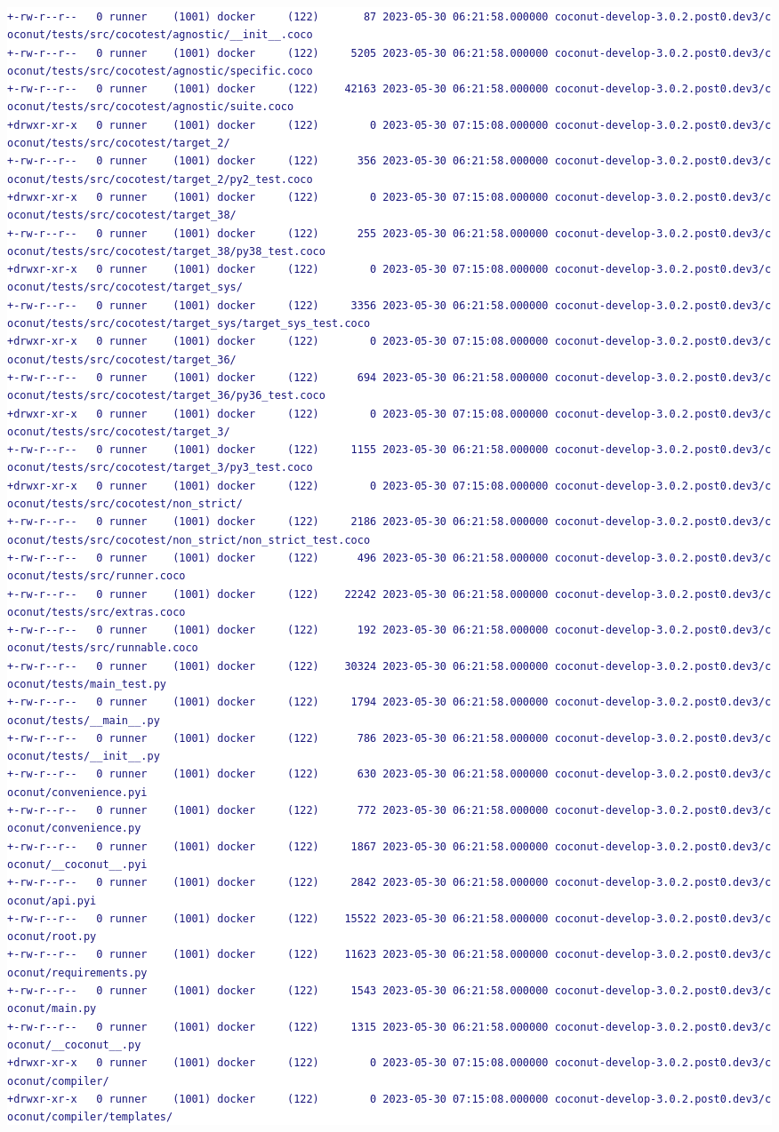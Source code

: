 ```diff
+-rw-r--r--   0 runner    (1001) docker     (122)       87 2023-05-30 06:21:58.000000 coconut-develop-3.0.2.post0.dev3/coconut/tests/src/cocotest/agnostic/__init__.coco
+-rw-r--r--   0 runner    (1001) docker     (122)     5205 2023-05-30 06:21:58.000000 coconut-develop-3.0.2.post0.dev3/coconut/tests/src/cocotest/agnostic/specific.coco
+-rw-r--r--   0 runner    (1001) docker     (122)    42163 2023-05-30 06:21:58.000000 coconut-develop-3.0.2.post0.dev3/coconut/tests/src/cocotest/agnostic/suite.coco
+drwxr-xr-x   0 runner    (1001) docker     (122)        0 2023-05-30 07:15:08.000000 coconut-develop-3.0.2.post0.dev3/coconut/tests/src/cocotest/target_2/
+-rw-r--r--   0 runner    (1001) docker     (122)      356 2023-05-30 06:21:58.000000 coconut-develop-3.0.2.post0.dev3/coconut/tests/src/cocotest/target_2/py2_test.coco
+drwxr-xr-x   0 runner    (1001) docker     (122)        0 2023-05-30 07:15:08.000000 coconut-develop-3.0.2.post0.dev3/coconut/tests/src/cocotest/target_38/
+-rw-r--r--   0 runner    (1001) docker     (122)      255 2023-05-30 06:21:58.000000 coconut-develop-3.0.2.post0.dev3/coconut/tests/src/cocotest/target_38/py38_test.coco
+drwxr-xr-x   0 runner    (1001) docker     (122)        0 2023-05-30 07:15:08.000000 coconut-develop-3.0.2.post0.dev3/coconut/tests/src/cocotest/target_sys/
+-rw-r--r--   0 runner    (1001) docker     (122)     3356 2023-05-30 06:21:58.000000 coconut-develop-3.0.2.post0.dev3/coconut/tests/src/cocotest/target_sys/target_sys_test.coco
+drwxr-xr-x   0 runner    (1001) docker     (122)        0 2023-05-30 07:15:08.000000 coconut-develop-3.0.2.post0.dev3/coconut/tests/src/cocotest/target_36/
+-rw-r--r--   0 runner    (1001) docker     (122)      694 2023-05-30 06:21:58.000000 coconut-develop-3.0.2.post0.dev3/coconut/tests/src/cocotest/target_36/py36_test.coco
+drwxr-xr-x   0 runner    (1001) docker     (122)        0 2023-05-30 07:15:08.000000 coconut-develop-3.0.2.post0.dev3/coconut/tests/src/cocotest/target_3/
+-rw-r--r--   0 runner    (1001) docker     (122)     1155 2023-05-30 06:21:58.000000 coconut-develop-3.0.2.post0.dev3/coconut/tests/src/cocotest/target_3/py3_test.coco
+drwxr-xr-x   0 runner    (1001) docker     (122)        0 2023-05-30 07:15:08.000000 coconut-develop-3.0.2.post0.dev3/coconut/tests/src/cocotest/non_strict/
+-rw-r--r--   0 runner    (1001) docker     (122)     2186 2023-05-30 06:21:58.000000 coconut-develop-3.0.2.post0.dev3/coconut/tests/src/cocotest/non_strict/non_strict_test.coco
+-rw-r--r--   0 runner    (1001) docker     (122)      496 2023-05-30 06:21:58.000000 coconut-develop-3.0.2.post0.dev3/coconut/tests/src/runner.coco
+-rw-r--r--   0 runner    (1001) docker     (122)    22242 2023-05-30 06:21:58.000000 coconut-develop-3.0.2.post0.dev3/coconut/tests/src/extras.coco
+-rw-r--r--   0 runner    (1001) docker     (122)      192 2023-05-30 06:21:58.000000 coconut-develop-3.0.2.post0.dev3/coconut/tests/src/runnable.coco
+-rw-r--r--   0 runner    (1001) docker     (122)    30324 2023-05-30 06:21:58.000000 coconut-develop-3.0.2.post0.dev3/coconut/tests/main_test.py
+-rw-r--r--   0 runner    (1001) docker     (122)     1794 2023-05-30 06:21:58.000000 coconut-develop-3.0.2.post0.dev3/coconut/tests/__main__.py
+-rw-r--r--   0 runner    (1001) docker     (122)      786 2023-05-30 06:21:58.000000 coconut-develop-3.0.2.post0.dev3/coconut/tests/__init__.py
+-rw-r--r--   0 runner    (1001) docker     (122)      630 2023-05-30 06:21:58.000000 coconut-develop-3.0.2.post0.dev3/coconut/convenience.pyi
+-rw-r--r--   0 runner    (1001) docker     (122)      772 2023-05-30 06:21:58.000000 coconut-develop-3.0.2.post0.dev3/coconut/convenience.py
+-rw-r--r--   0 runner    (1001) docker     (122)     1867 2023-05-30 06:21:58.000000 coconut-develop-3.0.2.post0.dev3/coconut/__coconut__.pyi
+-rw-r--r--   0 runner    (1001) docker     (122)     2842 2023-05-30 06:21:58.000000 coconut-develop-3.0.2.post0.dev3/coconut/api.pyi
+-rw-r--r--   0 runner    (1001) docker     (122)    15522 2023-05-30 06:21:58.000000 coconut-develop-3.0.2.post0.dev3/coconut/root.py
+-rw-r--r--   0 runner    (1001) docker     (122)    11623 2023-05-30 06:21:58.000000 coconut-develop-3.0.2.post0.dev3/coconut/requirements.py
+-rw-r--r--   0 runner    (1001) docker     (122)     1543 2023-05-30 06:21:58.000000 coconut-develop-3.0.2.post0.dev3/coconut/main.py
+-rw-r--r--   0 runner    (1001) docker     (122)     1315 2023-05-30 06:21:58.000000 coconut-develop-3.0.2.post0.dev3/coconut/__coconut__.py
+drwxr-xr-x   0 runner    (1001) docker     (122)        0 2023-05-30 07:15:08.000000 coconut-develop-3.0.2.post0.dev3/coconut/compiler/
+drwxr-xr-x   0 runner    (1001) docker     (122)        0 2023-05-30 07:15:08.000000 coconut-develop-3.0.2.post0.dev3/coconut/compiler/templates/
```